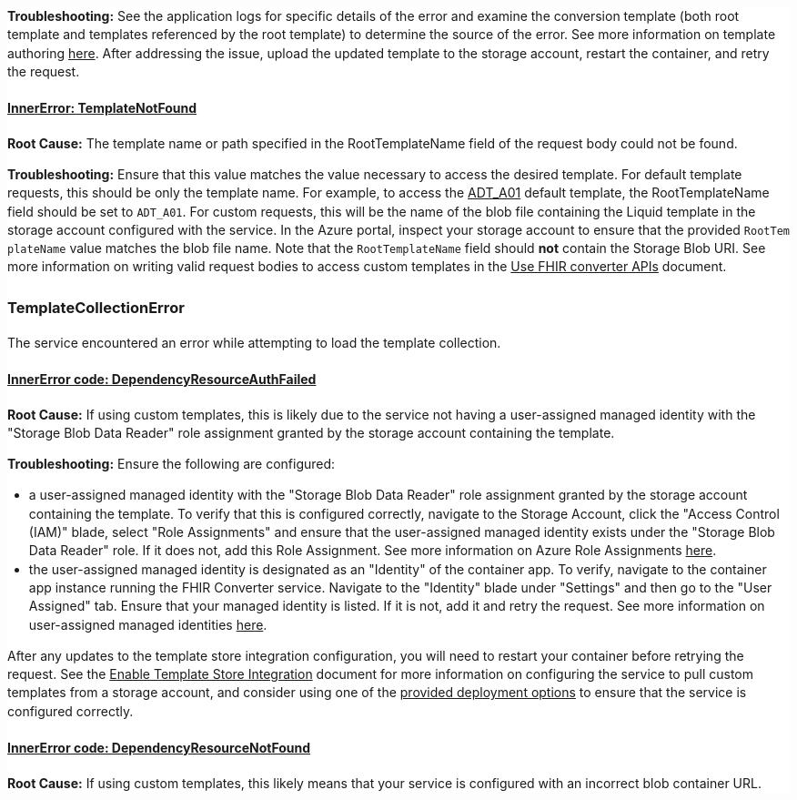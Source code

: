 **Troubleshooting:** See the application logs for specific details of the error and examine the conversion template (both root template and templates referenced by the root template) to determine the source of the error. See more information on template authoring [here](customize-templates.md). After addressing the issue, upload the updated template to the storage account, restart the container, and retry the request.

#### <u>InnerError: TemplateNotFound</u>
 
**Root Cause:** The template name or path specified in the RootTemplateName field of the request body could not be found.
 
**Troubleshooting:** Ensure that this value matches the value necessary to access the desired template. For default template requests, this should be only the template name. For example, to access the [ADT_A01](../../data/Templates/Hl7v2/ADT_A01.liquid) default template, the RootTemplateName field should be set to `ADT_A01`. For custom requests, this will be the name of the blob file containing the Liquid template in the storage account configured with the service. In the Azure portal, inspect your storage account to ensure that the provided `RootTemplateName` value matches the blob file name. Note that the `RootTemplateName` field should **not** contain the Storage Blob URI. See more information on writing valid request bodies to access custom templates in the [Use FHIR converter APIs](use-convert-web-apis) document.
 
### TemplateCollectionError
 
The service encountered an error while attempting to load the template collection.
 
#### <u>InnerError code: DependencyResourceAuthFailed</u>
 
**Root Cause:** If using custom templates, this is likely due to the service not having a user-assigned managed identity with the "Storage Blob Data Reader" role assignment granted by the storage account containing the template.
 
**Troubleshooting:** Ensure the following are configured: 
- a user-assigned managed identity with the "Storage Blob Data Reader" role assignment granted by the storage account containing the template. To verify that this is configured correctly, navigate to the Storage Account, click the "Access Control (IAM)" blade, select "Role Assignments" and ensure that the user-assigned managed identity exists under the "Storage Blob Data Reader" role. If it does not, add this Role Assignment. See more information on Azure Role Assignments [here](https://learn.microsoft.com/en-US/Azure/role-based-access-control/role-assignments).
- the user-assigned managed identity is designated as an "Identity" of the container app. To verify, navigate to the container app instance running the FHIR Converter service. Navigate to the "Identity" blade under "Settings" and then go to the "User Assigned" tab. Ensure that your managed identity is listed. If it is not, add it and retry the request. See more information on user-assigned managed identities [here](https://learn.microsoft.com/en-us/entra/identity/managed-identities-azure-resources/how-manage-user-assigned-managed-identities?pivots=identity-mi-methods-azp).
 
After any updates to the template store integration configuration, you will need to restart your container before retrying the request. See the [Enable Template Store Integration](enable-template-store-integration.md) document for more information on configuring the service to pull custom templates from a storage account, and consider using one of the [provided deployment options](deployment-options.md) to ensure that the service is configured correctly.

#### <u>InnerError code: DependencyResourceNotFound</u>
 
**Root Cause:** If using custom templates, this likely means that your service is configured with an incorrect blob container URL.
 